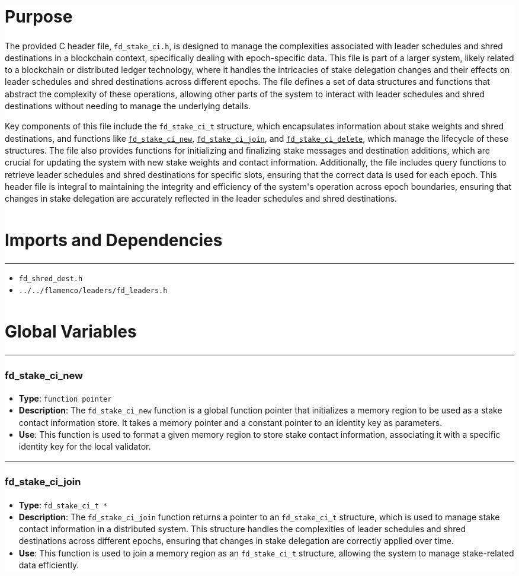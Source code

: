# Purpose
The provided C header file, `fd_stake_ci.h`, is designed to manage the complexities associated with leader schedules and shred destinations in a blockchain context, specifically dealing with epoch-specific data. This file is part of a larger system, likely related to a blockchain or distributed ledger technology, where it handles the intricacies of stake delegation changes and their effects on leader schedules and shred destinations across different epochs. The file defines a set of data structures and functions that abstract the complexity of these operations, allowing other parts of the system to interact with leader schedules and shred destinations without needing to manage the underlying details.

Key components of this file include the `fd_stake_ci_t` structure, which encapsulates information about stake weights and shred destinations, and functions like [`fd_stake_ci_new`](#fd_stake_ci_new), [`fd_stake_ci_join`](#fd_stake_ci_join), and [`fd_stake_ci_delete`](#fd_stake_ci_delete), which manage the lifecycle of these structures. The file also provides functions for initializing and finalizing stake messages and destination additions, which are crucial for updating the system with new stake weights and contact information. Additionally, the file includes query functions to retrieve leader schedules and shred destinations for specific slots, ensuring that the correct data is used for each epoch. This header file is integral to maintaining the integrity and efficiency of the system's operation across epoch boundaries, ensuring that changes in stake delegation are accurately reflected in the leader schedules and shred destinations.
# Imports and Dependencies

---
- `fd_shred_dest.h`
- `../../flamenco/leaders/fd_leaders.h`


# Global Variables

---
### fd\_stake\_ci\_new
- **Type**: `function pointer`
- **Description**: The `fd_stake_ci_new` function is a global function pointer that initializes a memory region to be used as a stake contact information store. It takes a memory pointer and a constant pointer to an identity key as parameters.
- **Use**: This function is used to format a given memory region to store stake contact information, associating it with a specific identity key for the local validator.


---
### fd\_stake\_ci\_join
- **Type**: `fd_stake_ci_t *`
- **Description**: The `fd_stake_ci_join` function returns a pointer to an `fd_stake_ci_t` structure, which is used to manage stake contact information in a distributed system. This structure handles the complexities of leader schedules and shred destinations across different epochs, ensuring that changes in stake delegation are correctly applied over time.
- **Use**: This function is used to join a memory region as an `fd_stake_ci_t` structure, allowing the system to manage stake-related data efficiently.
